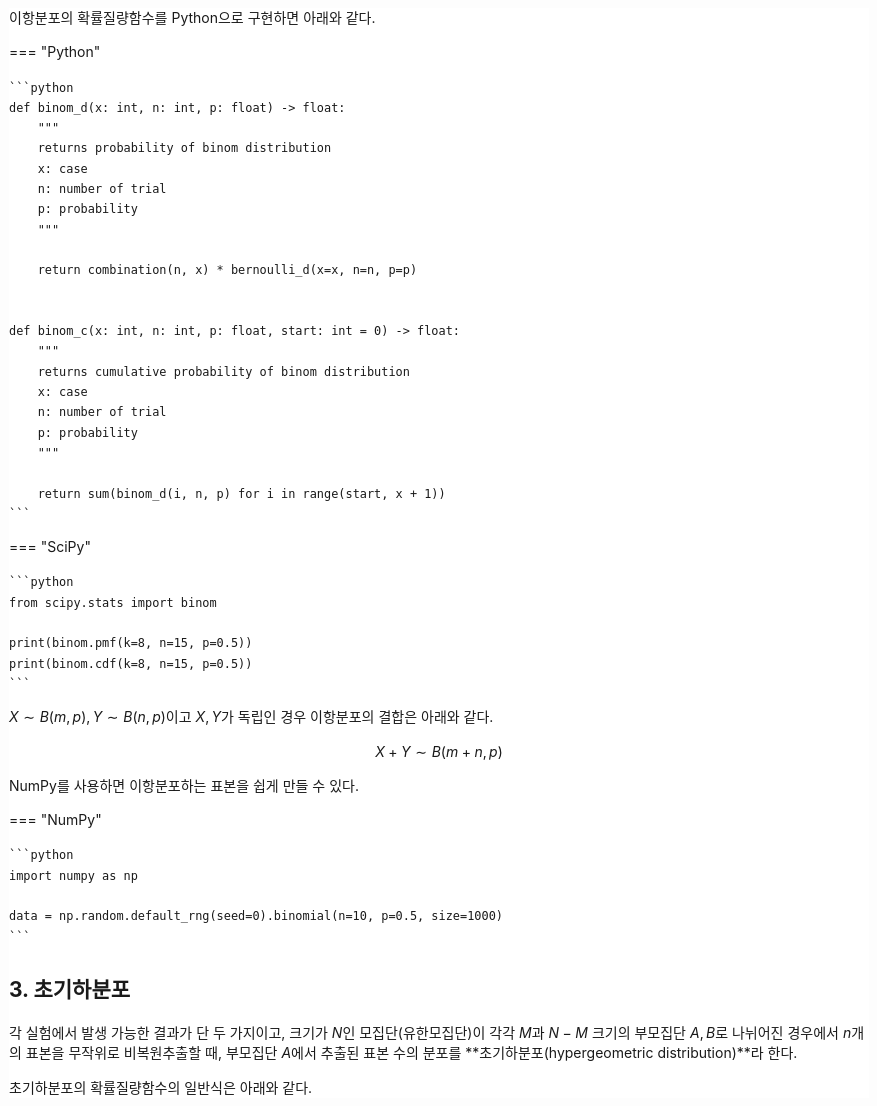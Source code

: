 이항분포의 확률질량함수를 Python으로 구현하면 아래와 같다.  

=== "Python"

    ```python
    def binom_d(x: int, n: int, p: float) -> float:
        """
        returns probability of binom distribution
        x: case
        n: number of trial
        p: probability
        """

        return combination(n, x) * bernoulli_d(x=x, n=n, p=p)


    def binom_c(x: int, n: int, p: float, start: int = 0) -> float:
        """
        returns cumulative probability of binom distribution
        x: case
        n: number of trial
        p: probability
        """

        return sum(binom_d(i, n, p) for i in range(start, x + 1))
    ```

=== "SciPy"

    ```python
    from scipy.stats import binom

    print(binom.pmf(k=8, n=15, p=0.5))
    print(binom.cdf(k=8, n=15, p=0.5))
    ```

$X \sim B(m, p), Y \sim B(n, p)$이고 $X, Y$가 독립인 경우 이항분포의 결합은 아래와 같다.  

$$
X + Y \sim B(m + n, p)
$$

NumPy를 사용하면 이항분포하는 표본을 쉽게 만들 수 있다.  

=== "NumPy"

    ```python
    import numpy as np

    data = np.random.default_rng(seed=0).binomial(n=10, p=0.5, size=1000)
    ```

## 3. 초기하분포

각 실험에서 발생 가능한 결과가 단 두 가지이고, 크기가 $N$인 모집단(유한모집단)이 각각 $M$과 $N - M$ 크기의 부모집단 $A, B$로 나뉘어진 경우에서 $n$개의 표본을 무작위로 비복원추출할 때, 부모집단 $A$에서 추출된 표본 수의 분포를 **초기하분포(hypergeometric distribution)**라 한다.  

초기하분포의 확률질량함수의 일반식은 아래와 같다.  
